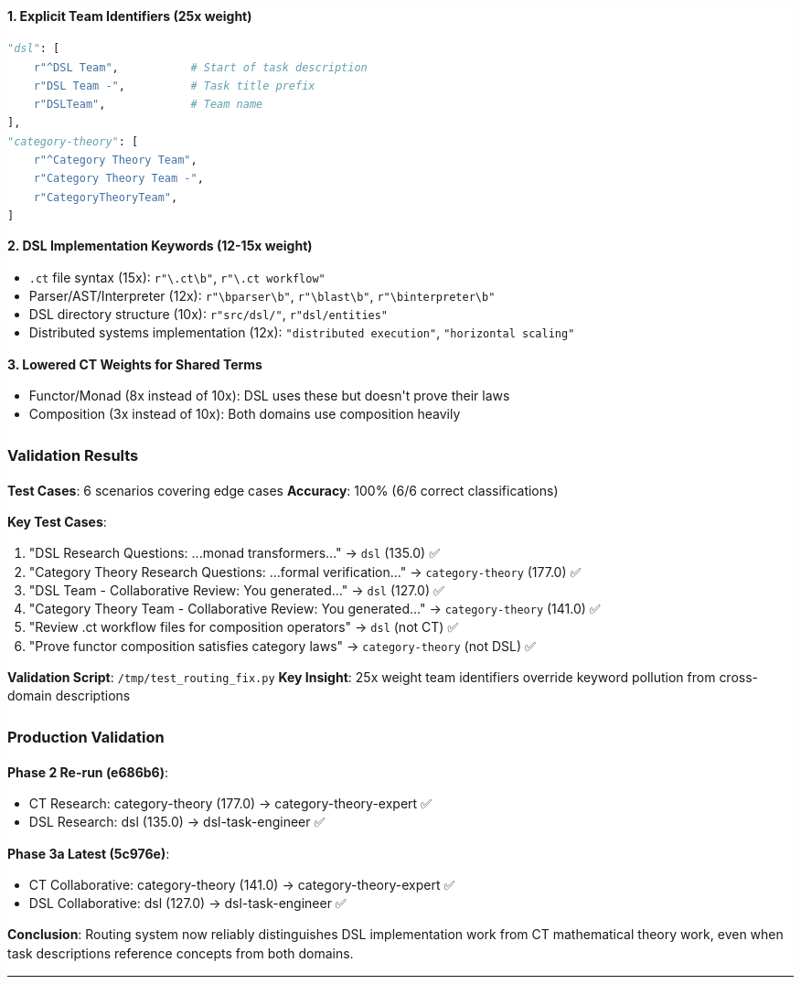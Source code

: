 **1. Explicit Team Identifiers (25x weight)**
```python
"dsl": [
    r"^DSL Team",           # Start of task description
    r"DSL Team -",          # Task title prefix
    r"DSLTeam",             # Team name
],
"category-theory": [
    r"^Category Theory Team",
    r"Category Theory Team -",
    r"CategoryTheoryTeam",
]
```

**2. DSL Implementation Keywords (12-15x weight)**
- `.ct` file syntax (15x): `r"\.ct\b"`, `r"\.ct workflow"`
- Parser/AST/Interpreter (12x): `r"\bparser\b"`, `r"\blast\b"`, `r"\binterpreter\b"`
- DSL directory structure (10x): `r"src/dsl/"`, `r"dsl/entities"`
- Distributed systems implementation (12x): `"distributed execution"`, `"horizontal scaling"`

**3. Lowered CT Weights for Shared Terms**
- Functor/Monad (8x instead of 10x): DSL uses these but doesn't prove their laws
- Composition (3x instead of 10x): Both domains use composition heavily

### Validation Results

**Test Cases**: 6 scenarios covering edge cases
**Accuracy**: 100% (6/6 correct classifications)

**Key Test Cases**:
1. "DSL Research Questions: ...monad transformers..." → `dsl` (135.0) ✅
2. "Category Theory Research Questions: ...formal verification..." → `category-theory` (177.0) ✅
3. "DSL Team - Collaborative Review: You generated..." → `dsl` (127.0) ✅
4. "Category Theory Team - Collaborative Review: You generated..." → `category-theory` (141.0) ✅
5. "Review .ct workflow files for composition operators" → `dsl` (not CT) ✅
6. "Prove functor composition satisfies category laws" → `category-theory` (not DSL) ✅

**Validation Script**: `/tmp/test_routing_fix.py`
**Key Insight**: 25x weight team identifiers override keyword pollution from cross-domain descriptions

### Production Validation

**Phase 2 Re-run (e686b6)**:
- CT Research: category-theory (177.0) → category-theory-expert ✅
- DSL Research: dsl (135.0) → dsl-task-engineer ✅

**Phase 3a Latest (5c976e)**:
- CT Collaborative: category-theory (141.0) → category-theory-expert ✅
- DSL Collaborative: dsl (127.0) → dsl-task-engineer ✅

**Conclusion**: Routing system now reliably distinguishes DSL implementation work from CT mathematical theory work, even when task descriptions reference concepts from both domains.

---
